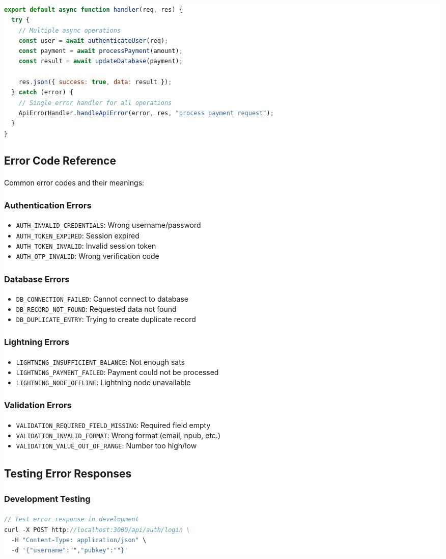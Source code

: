 ```javascript
export default async function handler(req, res) {
  try {
    // Multiple async operations
    const user = await authenticateUser(req);
    const payment = await processPayment(amount);
    const result = await updateDatabase(payment);

    res.json({ success: true, data: result });
  } catch (error) {
    // Single error handler for all operations
    ApiErrorHandler.handleApiError(error, res, "process payment request");
  }
}
```

## Error Code Reference

Common error codes and their meanings:

### Authentication Errors

- `AUTH_INVALID_CREDENTIALS`: Wrong username/password
- `AUTH_TOKEN_EXPIRED`: Session expired
- `AUTH_TOKEN_INVALID`: Invalid session token
- `AUTH_OTP_INVALID`: Wrong verification code

### Database Errors

- `DB_CONNECTION_FAILED`: Cannot connect to database
- `DB_RECORD_NOT_FOUND`: Requested data not found
- `DB_DUPLICATE_ENTRY`: Trying to create duplicate record

### Lightning Errors

- `LIGHTNING_INSUFFICIENT_BALANCE`: Not enough sats
- `LIGHTNING_PAYMENT_FAILED`: Payment could not be processed
- `LIGHTNING_NODE_OFFLINE`: Lightning node unavailable

### Validation Errors

- `VALIDATION_REQUIRED_FIELD_MISSING`: Required field empty
- `VALIDATION_INVALID_FORMAT`: Wrong format (email, npub, etc.)
- `VALIDATION_VALUE_OUT_OF_RANGE`: Number too high/low

## Testing Error Responses

### Development Testing

```javascript
// Test error response in development
curl -X POST http://localhost:3000/api/auth/login \
  -H "Content-Type: application/json" \
  -d '{"username":"","pubkey":""}'
```

